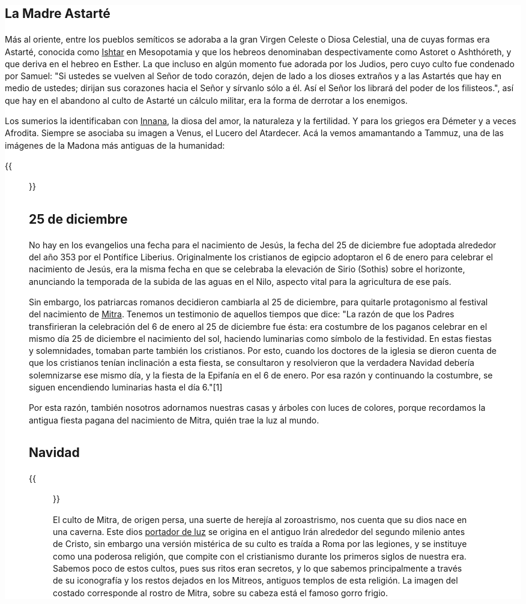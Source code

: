
## La Madre Astarté


Más al oriente, entre los pueblos semíticos se adoraba a la gran Virgen Celeste o Diosa Celestial, una de cuyas formas era Astarté, conocida como [Ishtar](https://es.wikipedia.org/wiki/Ishtar) en Mesopotamia y que los hebreos denominaban despectivamente como Astoret o Ashthóreth, y que deriva en el hebreo en Esther. La que incluso en algún momento fue adorada por los Judios, pero cuyo culto fue condenado por Samuel: "Si ustedes se vuelven al Señor de todo corazón, dejen de lado a los dioses extraños y a las Astartés que hay en medio de ustedes; dirijan sus corazones hacia el Señor y sírvanlo sólo a él. Así el Señor los librará del poder de los filisteos.", así que hay en el abandono al culto de Astarté un cálculo militar, era la forma de derrotar a los enemigos.

Los sumerios la identificaban con [Innana](https://es.wikipedia.org/wiki/Inanna), la diosa del amor, la naturaleza y la fertilidad. Y para los griegos era Démeter y a veces Afrodita. Siempre se asociaba su imagen a Venus, el Lucero del Atardecer. Acá la vemos amamantando a Tammuz, una de las imágenes de la Madona más antiguas de la humanidad:

{{<figure src="/images/2012/12/madre-terracota.jpg" caption="Innana amamantando a Tamuz" >}}



## 25 de diciembre



No hay en los evangelios una fecha para el nacimiento de Jesús, la fecha del 25 de diciembre fue adoptada alrededor del año 353 por el Pontífice Liberius. Originalmente los cristianos de egipcio adoptaron el 6 de enero para celebrar el nacimiento de Jesús, era la misma fecha en que se celebraba la elevación de Sirio (Sothis) sobre el horizonte, anunciando la temporada de la subida de las aguas en el Nilo, aspecto vital para la agricultura de ese país.

Sin embargo, los patriarcas romanos decidieron cambiarla al 25 de diciembre, para quitarle protagonismo al festival del nacimiento de [Mitra](http://www.youtube.com/watch?v=jcoU_3wc65Y). Tenemos un testimonio de aquellos tiempos que dice: "La razón de que los Padres transfirieran la celebración del 6 de enero al 25 de diciembre fue ésta: era costumbre de los paganos celebrar en el mismo día 25 de diciembre el nacimiento del sol, haciendo luminarias como símbolo de la festividad. En estas fiestas y solemnidades, tomaban parte también los cristianos. Por esto, cuando los doctores de la iglesia se dieron cuenta de que los cristianos tenían inclinación a esta fiesta, se consultaron y resolvieron que la verdadera Navidad debería solemnizarse ese mismo día, y la fiesta de la Epifanía en el 6 de enero. Por esa razón y continuando la costumbre, se siguen encendiendo luminarias hasta el día 6."[1]

Por esta razón, también nosotros adornamos nuestras casas y árboles con luces de colores, porque recordamos la antigua fiesta pagana del nacimiento de Mitra, quién trae la luz al mundo.


## Navidad


{{<figure class="fr" src="/images/2012/12/Mitra.jpg" caption="Mitra" >}}

El culto de Mitra, de origen persa, una suerte de herejía al zoroastrismo, nos cuenta que su dios nace en una caverna. Este dios [portador de luz](http://www.akarru.com/blog/2011/04/portador-de-la-luz/) se origina en el antiguo Irán alrededor del segundo milenio antes de Cristo, sin embargo una versión mistérica de su culto es traída a Roma por las legiones, y se instituye como una poderosa religión, que compite con el cristianismo durante los primeros siglos de nuestra era. Sabemos poco de estos cultos, pues sus ritos eran secretos, y lo que sabemos principalmente a través de su iconografía y los restos dejados en los Mitreos, antiguos templos de esta religión. La imagen del costado corresponde al rostro de Mitra, sobre su cabeza está el famoso gorro frigio.
